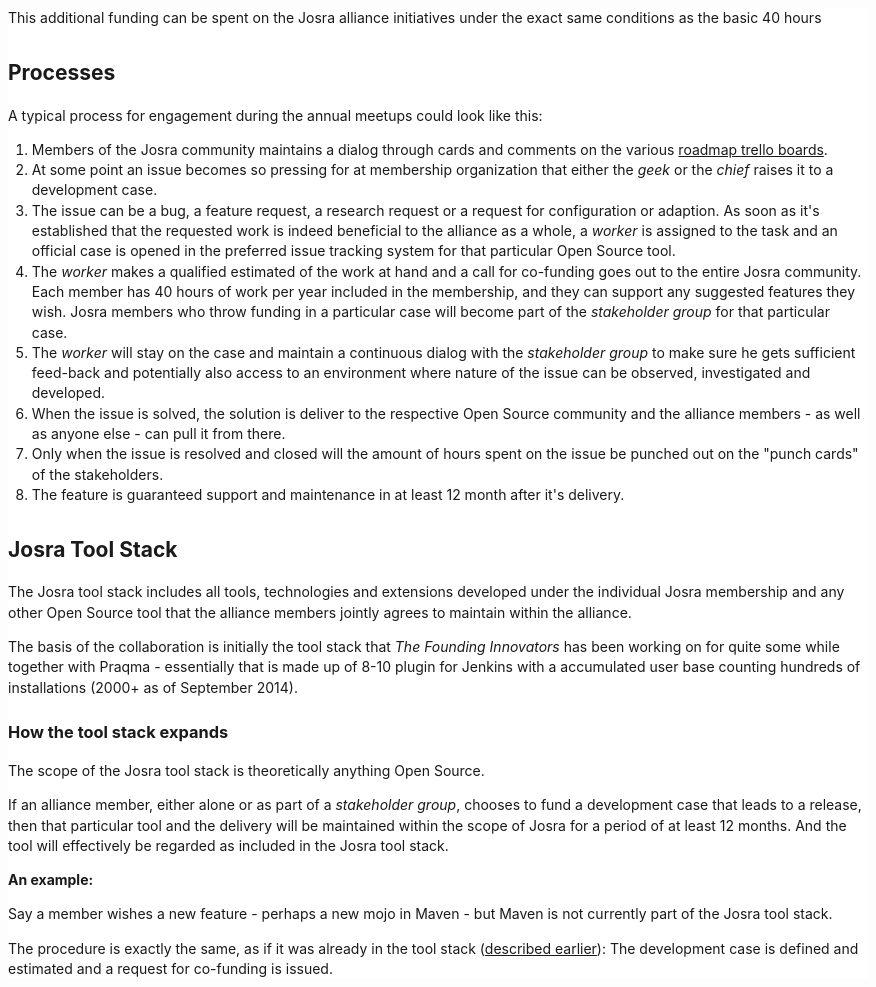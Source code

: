 This additional funding can be spent on the Josra alliance initiatives under the exact same conditions as the basic 40 hours

## Processes

A typical process for engagement during the annual meetups could look like this:

1. Members of the Josra community maintains a dialog through cards and comments on the various [roadmap trello boards](www.trello.com/josra).
1. At some point an issue becomes so pressing for at membership organization that either the _geek_ or the _chief_ raises it to a development case.
1. The issue can be a bug, a feature request, a research request or a request for configuration or adaption. As soon as it's established that the requested work is indeed beneficial to the alliance as a whole, a _worker_ is assigned to the task and an official case is opened in the preferred issue tracking system for that particular Open Source tool.
1. The _worker_ makes a qualified estimated of the work at hand and a call for co-funding goes out to the entire Josra community. Each member has 40 hours of work per year included in the membership, and they can support any suggested features they wish. Josra members who throw funding in a particular case will become part of the _stakeholder group_ for that particular case.
1. The _worker_ will stay on the case and maintain a continuous dialog with the _stakeholder group_ to make sure he gets sufficient feed-back and potentially also access to an environment where nature of the issue can be observed, investigated and developed.  
1. When the issue is solved, the solution is deliver to the respective Open Source community and the alliance members - as well as anyone else - can pull it from there.
1. Only when the issue is resolved and closed will the amount of hours spent on the issue be punched out on the "punch cards" of the stakeholders.
1. The feature is guaranteed support and maintenance in at least 12 month after it's delivery.

## Josra Tool Stack
The Josra tool stack includes all tools, technologies and extensions developed under the individual Josra membership and any other Open Source tool that the alliance members jointly agrees to maintain within the alliance.

The basis of the collaboration is initially the tool stack that _The Founding Innovators_ has been working on for quite some while together with Praqma - essentially that is made up of 8-10 plugin for Jenkins with a accumulated user base counting hundreds of installations (2000+ as of September 2014).

### How the tool stack expands
The scope of the Josra tool stack is theoretically anything Open Source.

If an alliance member, either alone or as part of a _stakeholder group_, chooses to fund a development case that leads to a release, then that particular tool and the delivery will be maintained within the scope of Josra for a period of at least 12 months. And the tool will effectively be regarded as included in the Josra tool stack.

__An example:__

Say a member wishes a new feature - perhaps a new mojo in Maven - but Maven is not currently part of the Josra tool stack.

The procedure is exactly the same, as if it was already in the tool stack ([described earlier](#processes)): The development case is defined and estimated and a request for co-funding is issued.
